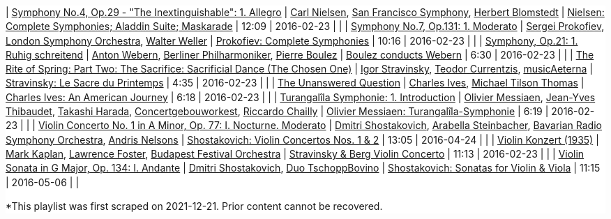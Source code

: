 | [Symphony No.4, Op.29 \- "The Inextinguishable": 1\. Allegro](https://open.spotify.com/track/05Es1zmnXyydl0J8cOosa6) | [Carl Nielsen](https://open.spotify.com/artist/73I7vbj7hzsw8rW4LUoxtz), [San Francisco Symphony](https://open.spotify.com/artist/1qHStDLIc8uV7hvTG6FGRJ), [Herbert Blomstedt](https://open.spotify.com/artist/3H5lFsmGtr8CoZexz2rznB) | [Nielsen: Complete Symphonies; Aladdin Suite; Maskarade](https://open.spotify.com/album/5QqrOvAw5ZU3kwCfTrPEre) | 12:09 | 2016-02-23 |  |
| [Symphony No.7, Op.131: 1\. Moderato](https://open.spotify.com/track/6yn6Onjrdm17R4NM0qdO7W) | [Sergei Prokofiev](https://open.spotify.com/artist/4kHtgiRnpmFIV5Tm4BIs8l), [London Symphony Orchestra](https://open.spotify.com/artist/5yxyJsFanEAuwSM5kOuZKc), [Walter Weller](https://open.spotify.com/artist/2bpDCQfn40ougxvt0dz7dJ) | [Prokofiev: Complete Symphonies](https://open.spotify.com/album/00YFPGgcDNzz15rEFcu4FS) | 10:16 | 2016-02-23 |  |
| [Symphony, Op.21: 1\. Ruhig schreitend](https://open.spotify.com/track/6oFveQKwqGdnMjFqh6Czme) | [Anton Webern](https://open.spotify.com/artist/6cg7ooZDeSSLYVTWGpASjX), [Berliner Philharmoniker](https://open.spotify.com/artist/6uRJnvQ3f8whVnmeoecv5Z), [Pierre Boulez](https://open.spotify.com/artist/2prZJWfQMnIgwUKxKcBxH7) | [Boulez conducts Webern](https://open.spotify.com/album/7iPMPzyQRQK4iOHobyYYQl) | 6:30 | 2016-02-23 |  |
| [The Rite of Spring: Part Two: The Sacrifice: Sacrificial Dance \(The Chosen One\)](https://open.spotify.com/track/6g4dvPG9jMtSCwQKIHOvo4) | [Igor Stravinsky](https://open.spotify.com/artist/7ie36YytMoKtPiL7tUvmoE), [Teodor Currentzis](https://open.spotify.com/artist/2MMdTWWDamS8wyZJ6Hosch), [musicAeterna](https://open.spotify.com/artist/6GmGAy0QwcMmcANFv79xLF) | [Stravinsky: Le Sacre du Printemps](https://open.spotify.com/album/0RR9tJp55MeV72JLZJOfsZ) | 4:35 | 2016-02-23 |  |
| [The Unanswered Question](https://open.spotify.com/track/7kZKXTeVE3qs0E0p3SPWr4) | [Charles Ives](https://open.spotify.com/artist/73s17iW5LTtXRMVoofi9sU), [Michael Tilson Thomas](https://open.spotify.com/artist/2v1lHgfpG4joXW7kDdDI78) | [Charles Ives: An American Journey](https://open.spotify.com/album/16pUdrkCaqcCUywzRYcFa0) | 6:18 | 2016-02-23 |  |
| [Turangalîla Symphonie: 1\. Introduction](https://open.spotify.com/track/7grrOUxfjZv1v0OfgxV6BG) | [Olivier Messiaen](https://open.spotify.com/artist/6CS9O2pE67oq44GZuBEBuD), [Jean\-Yves Thibaudet](https://open.spotify.com/artist/1Dot4uMsJMx8n1Xi7gAdV6), [Takashi Harada](https://open.spotify.com/artist/3RnIGsW2arAN2vy99BN1ee), [Concertgebouworkest](https://open.spotify.com/artist/2HqNckz4bPVT37fWkhugTZ), [Riccardo Chailly](https://open.spotify.com/artist/4Kjr1MPMUfuH3QKXtAljNy) | [Olivier Messiaen: Turangalîla\-Symphonie](https://open.spotify.com/album/5v11pHRIdNpMawxLVjTevI) | 6:19 | 2016-02-23 |  |
| [Violin Concerto No\. 1 in A Minor, Op\. 77: I\. Nocturne\. Moderato](https://open.spotify.com/track/54D70WedbpMSlBUTT6XDn1) | [Dmitri Shostakovich](https://open.spotify.com/artist/6s1pCNXcbdtQJlsnM1hRIA), [Arabella Steinbacher](https://open.spotify.com/artist/7zKFwhYAGA2KuM0cgEo7Rs), [Bavarian Radio Symphony Orchestra](https://open.spotify.com/artist/74gWOpgM97HU3Mn8A8d0Vm), [Andris Nelsons](https://open.spotify.com/artist/6fkV4LaygxybcMjo4cJLrI) | [Shostakovich: Violin Concertos Nos\. 1 & 2](https://open.spotify.com/album/7tJzNnuMJF3F3xbdIjjYAm) | 13:05 | 2016-04-24 |  |
| [Violin Konzert \(1935\)](https://open.spotify.com/track/2YBZLLuiuoZYXncO2ZjWwp) | [Mark Kaplan](https://open.spotify.com/artist/3rSgAtTUMAuz1Lz6EQ7lYC), [Lawrence Foster](https://open.spotify.com/artist/0k8Ugg3yjlhOAEikLmXyUx), [Budapest Festival Orchestra](https://open.spotify.com/artist/5ElM3J1gql1jnVyenXe7v2) | [Stravinsky & Berg Violin Concerto](https://open.spotify.com/album/68tRd3Y7LFFCF9WpoRHkyS) | 11:13 | 2016-02-23 |  |
| [Violin Sonata in G Major, Op\. 134: I\. Andante](https://open.spotify.com/track/5Yxb3DzFKdFgG7hF2K9SX9) | [Dmitri Shostakovich](https://open.spotify.com/artist/6s1pCNXcbdtQJlsnM1hRIA), [Duo TschoppBovino](https://open.spotify.com/artist/191itj3ftkA10y6RmdfubC) | [Shostakovich: Sonatas for Violin & Viola](https://open.spotify.com/album/4FaLhaHZaZwTTGoyfCLbEk) | 11:15 | 2016-05-06 |  |

\*This playlist was first scraped on 2021-12-21. Prior content cannot be recovered.